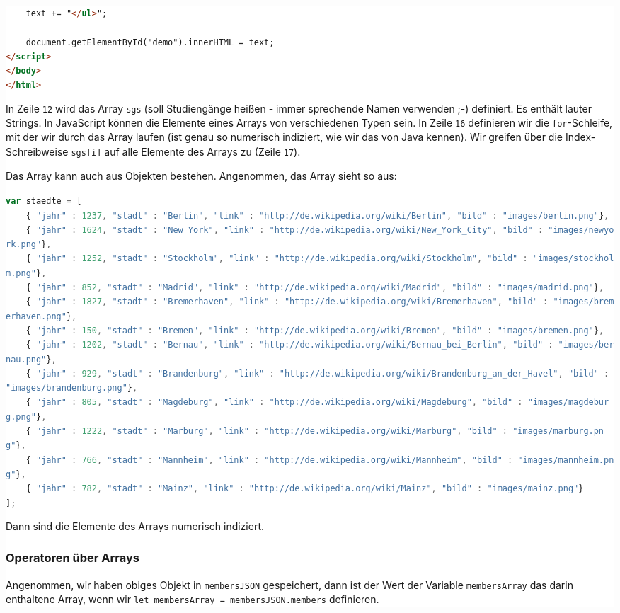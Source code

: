 ```html linenums="1"
    text += "</ul>";

    document.getElementById("demo").innerHTML = text;
</script>
</body>
</html>
``` 

In Zeile `12` wird das Array `sgs` (soll Studiengänge heißen - immer sprechende Namen verwenden ;-) definiert. Es enthält lauter Strings. In JavaScript können die Elemente eines Arrays von verschiedenen Typen sein. In Zeile `16` definieren wir die `for`-Schleife, mit der wir durch das Array laufen (ist genau so numerisch indiziert, wie wir das von Java kennen). Wir greifen über die Index-Schreibweise `sgs[i]` auf alle Elemente des Arrays zu (Zeile `17`). 

Das Array kann auch aus Objekten bestehen. Angenommen, das Array sieht so aus:

```javascript
var staedte = [
    { "jahr" : 1237, "stadt" : "Berlin", "link" : "http://de.wikipedia.org/wiki/Berlin", "bild" : "images/berlin.png"},
    { "jahr" : 1624, "stadt" : "New York", "link" : "http://de.wikipedia.org/wiki/New_York_City", "bild" : "images/newyork.png"},
    { "jahr" : 1252, "stadt" : "Stockholm", "link" : "http://de.wikipedia.org/wiki/Stockholm", "bild" : "images/stockholm.png"},
    { "jahr" : 852, "stadt" : "Madrid", "link" : "http://de.wikipedia.org/wiki/Madrid", "bild" : "images/madrid.png"},
    { "jahr" : 1827, "stadt" : "Bremerhaven", "link" : "http://de.wikipedia.org/wiki/Bremerhaven", "bild" : "images/bremerhaven.png"},
    { "jahr" : 150, "stadt" : "Bremen", "link" : "http://de.wikipedia.org/wiki/Bremen", "bild" : "images/bremen.png"},
    { "jahr" : 1202, "stadt" : "Bernau", "link" : "http://de.wikipedia.org/wiki/Bernau_bei_Berlin", "bild" : "images/bernau.png"},
    { "jahr" : 929, "stadt" : "Brandenburg", "link" : "http://de.wikipedia.org/wiki/Brandenburg_an_der_Havel", "bild" : "images/brandenburg.png"},
    { "jahr" : 805, "stadt" : "Magdeburg", "link" : "http://de.wikipedia.org/wiki/Magdeburg", "bild" : "images/magdeburg.png"},
    { "jahr" : 1222, "stadt" : "Marburg", "link" : "http://de.wikipedia.org/wiki/Marburg", "bild" : "images/marburg.png"},
    { "jahr" : 766, "stadt" : "Mannheim", "link" : "http://de.wikipedia.org/wiki/Mannheim", "bild" : "images/mannheim.png"},
    { "jahr" : 782, "stadt" : "Mainz", "link" : "http://de.wikipedia.org/wiki/Mainz", "bild" : "images/mainz.png"}
];
``` 

Dann sind die Elemente des Arrays numerisch indiziert. 

### Operatoren über Arrays

Angenommen, wir haben obiges Objekt in `membersJSON` gespeichert, dann ist der Wert der Variable `membersArray` das darin enthaltene Array, wenn wir `let membersArray = membersJSON.members` definieren.
